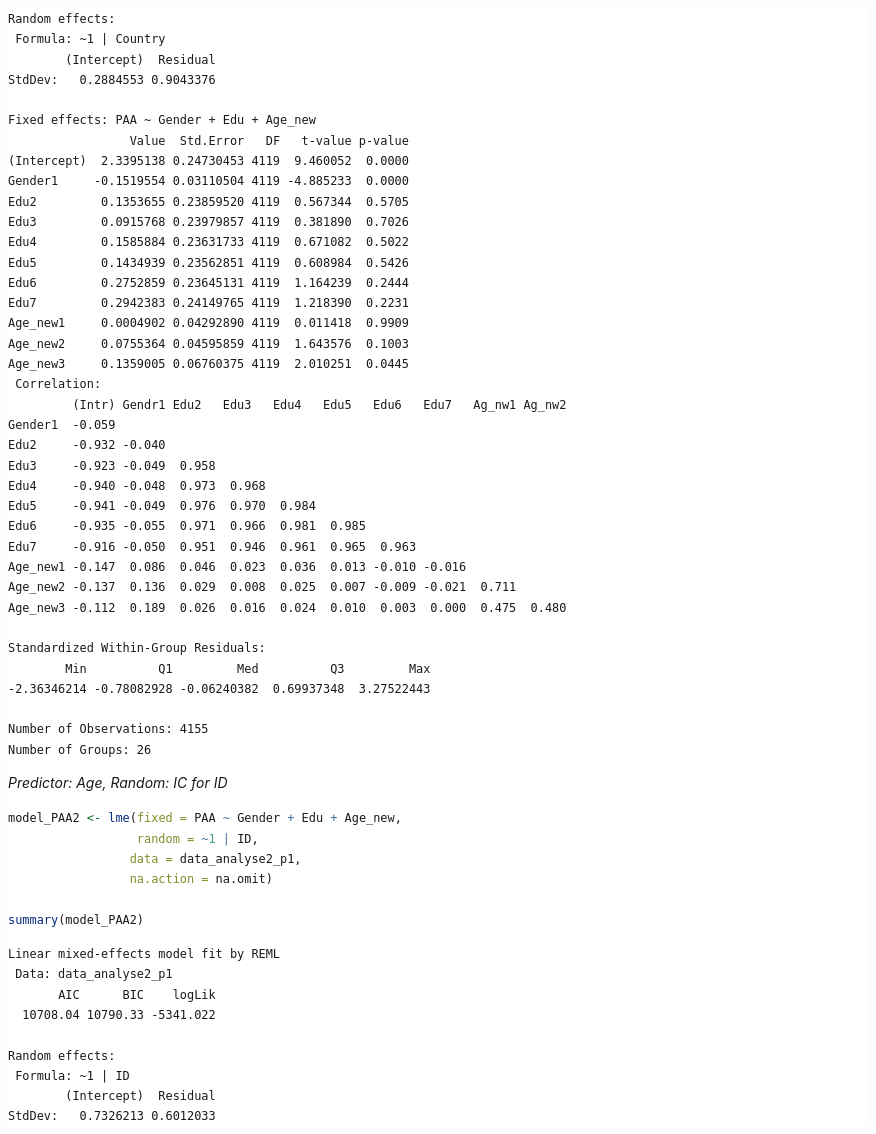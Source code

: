     Random effects:
     Formula: ~1 | Country
            (Intercept)  Residual
    StdDev:   0.2884553 0.9043376
    
    Fixed effects: PAA ~ Gender + Edu + Age_new 
                     Value  Std.Error   DF   t-value p-value
    (Intercept)  2.3395138 0.24730453 4119  9.460052  0.0000
    Gender1     -0.1519554 0.03110504 4119 -4.885233  0.0000
    Edu2         0.1353655 0.23859520 4119  0.567344  0.5705
    Edu3         0.0915768 0.23979857 4119  0.381890  0.7026
    Edu4         0.1585884 0.23631733 4119  0.671082  0.5022
    Edu5         0.1434939 0.23562851 4119  0.608984  0.5426
    Edu6         0.2752859 0.23645131 4119  1.164239  0.2444
    Edu7         0.2942383 0.24149765 4119  1.218390  0.2231
    Age_new1     0.0004902 0.04292890 4119  0.011418  0.9909
    Age_new2     0.0755364 0.04595859 4119  1.643576  0.1003
    Age_new3     0.1359005 0.06760375 4119  2.010251  0.0445
     Correlation: 
             (Intr) Gendr1 Edu2   Edu3   Edu4   Edu5   Edu6   Edu7   Ag_nw1 Ag_nw2
    Gender1  -0.059                                                               
    Edu2     -0.932 -0.040                                                        
    Edu3     -0.923 -0.049  0.958                                                 
    Edu4     -0.940 -0.048  0.973  0.968                                          
    Edu5     -0.941 -0.049  0.976  0.970  0.984                                   
    Edu6     -0.935 -0.055  0.971  0.966  0.981  0.985                            
    Edu7     -0.916 -0.050  0.951  0.946  0.961  0.965  0.963                     
    Age_new1 -0.147  0.086  0.046  0.023  0.036  0.013 -0.010 -0.016              
    Age_new2 -0.137  0.136  0.029  0.008  0.025  0.007 -0.009 -0.021  0.711       
    Age_new3 -0.112  0.189  0.026  0.016  0.024  0.010  0.003  0.000  0.475  0.480
    
    Standardized Within-Group Residuals:
            Min          Q1         Med          Q3         Max 
    -2.36346214 -0.78082928 -0.06240382  0.69937348  3.27522443 
    
    Number of Observations: 4155
    Number of Groups: 26 

*Predictor: Age, Random: IC for ID*

``` r
model_PAA2 <- lme(fixed = PAA ~ Gender + Edu + Age_new,
                  random = ~1 | ID, 
                 data = data_analyse2_p1, 
                 na.action = na.omit)

summary(model_PAA2)
```

    Linear mixed-effects model fit by REML
     Data: data_analyse2_p1 
           AIC      BIC    logLik
      10708.04 10790.33 -5341.022
    
    Random effects:
     Formula: ~1 | ID
            (Intercept)  Residual
    StdDev:   0.7326213 0.6012033
    